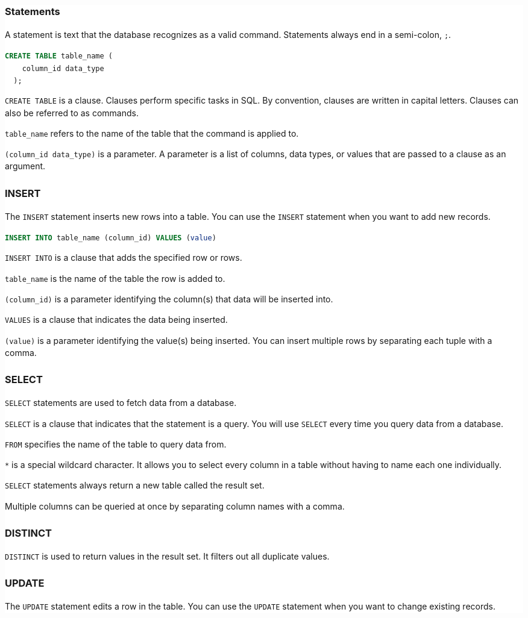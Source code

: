 ### Statements
A statement is text that the database recognizes as a valid command. Statements always end in a semi-colon, `;`.

```sql
CREATE TABLE table_name (
    column_id data_type
  );
```

`CREATE TABLE` is a clause. Clauses perform specific tasks in SQL. By convention, clauses are written in capital letters. Clauses can also be referred to as commands.

`table_name` refers to the name of the table that the command is applied to.

`(column_id data_type)` is a parameter. A parameter is a list of columns, data types, or values that are passed to a clause as an argument.

### INSERT
The `INSERT` statement inserts new rows into a table. You can use the `INSERT` statement when you want to add new records.

```sql
INSERT INTO table_name (column_id) VALUES (value)
```

`INSERT INTO` is a clause that adds the specified row or rows.

`table_name` is the name of the table the row is added to.

`(column_id)` is a parameter identifying the column(s) that data will be inserted into.

`VALUES` is a clause that indicates the data being inserted.

`(value)` is a parameter identifying the value(s) being inserted. You can insert multiple rows by separating each tuple with a comma.

### SELECT
`SELECT` statements are used to fetch data from a database.

`SELECT` is a clause that indicates that the statement is a query. You will use `SELECT` every time you query data from a database.

`FROM` specifies the name of the table to query data from.

`*` is a special wildcard character. It allows you to select every column in a table without having to name each one individually. 

`SELECT` statements always return a new table called the result set.

Multiple columns can be queried at once by separating column names with a comma.

### DISTINCT
`DISTINCT` is used to return values in the result set. It filters out all duplicate values.

### UPDATE
The `UPDATE` statement edits a row in the table. You can use the `UPDATE` statement when you want to change existing records. 
